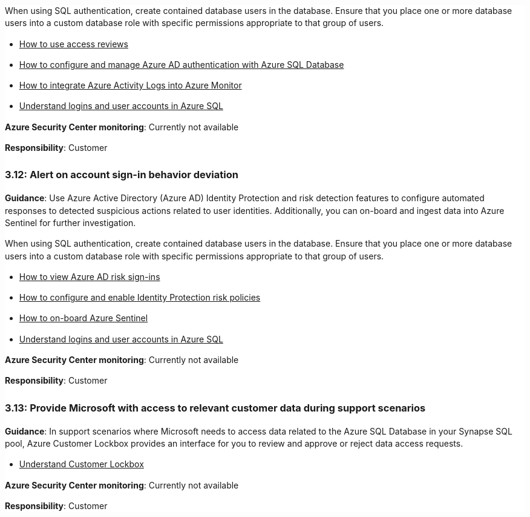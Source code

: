 When using SQL authentication, create contained database users in the database. Ensure that you place one or more database users into a custom database role with specific permissions appropriate to that group of users.

* [How to use access reviews](https://docs.microsoft.com/azure/active-directory/governance/access-reviews-overview)

* [How to configure and manage Azure AD authentication with Azure SQL Database](https://docs.microsoft.com/azure/sql-database/sql-database-aad-authentication-configure)

* [How to integrate Azure Activity Logs into Azure Monitor](https://docs.microsoft.com/azure/active-directory/reports-monitoring/howto-integrate-activity-logs-with-log-analytics)

* [Understand logins and user accounts in Azure SQL](https://docs.microsoft.com/azure/azure-sql/database/logins-create-manage)

**Azure Security Center monitoring**: Currently not available

**Responsibility**: Customer

### 3.12: Alert on account sign-in behavior deviation

**Guidance**: Use Azure Active Directory (Azure AD) Identity Protection and risk detection features to configure automated responses to detected suspicious actions related to user identities. Additionally, you can on-board and ingest data into Azure Sentinel for further investigation.

When using SQL authentication, create contained database users in the database. Ensure that you place one or more database users into a custom database role with specific permissions appropriate to that group of users.

* [How to view Azure AD risk sign-ins](https://docs.microsoft.com/azure/active-directory/reports-monitoring/concept-risky-sign-ins)

* [How to configure and enable Identity Protection risk policies](https://docs.microsoft.com/azure/active-directory/identity-protection/howto-identity-protection-configure-risk-policies)

* [How to on-board Azure Sentinel](https://docs.microsoft.com/azure/sentinel/connect-data-sources)

* [Understand logins and user accounts in Azure SQL](https://docs.microsoft.com/azure/azure-sql/database/logins-create-manage)

**Azure Security Center monitoring**: Currently not available

**Responsibility**: Customer

### 3.13: Provide Microsoft with access to relevant customer data during support scenarios

**Guidance**: In support scenarios where Microsoft needs to access data related to the Azure SQL Database in your Synapse SQL pool, Azure Customer Lockbox provides an interface for you to review and approve or reject data access requests.

* [Understand Customer Lockbox](https://docs.microsoft.com/azure/security/fundamentals/customer-lockbox-overview)

**Azure Security Center monitoring**: Currently not available

**Responsibility**: Customer
